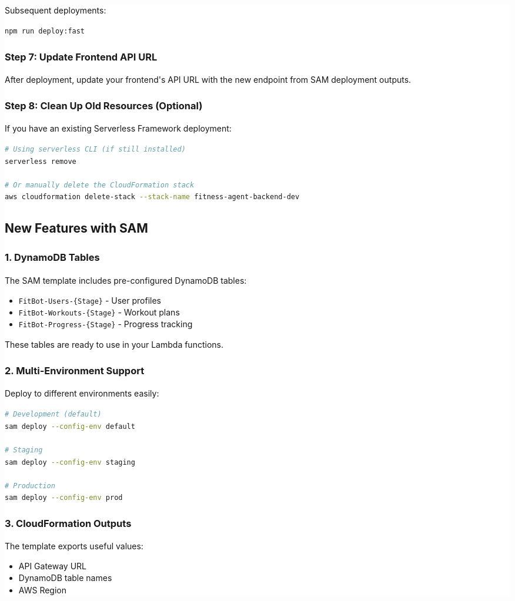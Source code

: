 Subsequent deployments:
```bash
npm run deploy:fast
```

### Step 7: Update Frontend API URL

After deployment, update your frontend's API URL with the new endpoint from SAM deployment outputs.

### Step 8: Clean Up Old Resources (Optional)

If you have an existing Serverless Framework deployment:

```bash
# Using serverless CLI (if still installed)
serverless remove

# Or manually delete the CloudFormation stack
aws cloudformation delete-stack --stack-name fitness-agent-backend-dev
```

## New Features with SAM

### 1. DynamoDB Tables

The SAM template includes pre-configured DynamoDB tables:
- `FitBot-Users-{Stage}` - User profiles
- `FitBot-Workouts-{Stage}` - Workout plans
- `FitBot-Progress-{Stage}` - Progress tracking

These tables are ready to use in your Lambda functions.

### 2. Multi-Environment Support

Deploy to different environments easily:

```bash
# Development (default)
sam deploy --config-env default

# Staging
sam deploy --config-env staging

# Production
sam deploy --config-env prod
```

### 3. CloudFormation Outputs

The template exports useful values:
- API Gateway URL
- DynamoDB table names
- AWS Region
